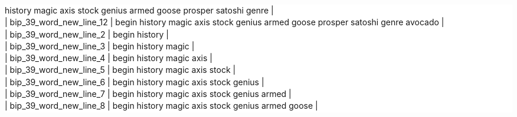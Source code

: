 history
magic
axis
stock
genius
armed
goose
prosper
satoshi
genre |  
| bip_39_word_new_line_12 | begin
history
magic
axis
stock
genius
armed
goose
prosper
satoshi
genre
avocado |  
| bip_39_word_new_line_2 | begin
history |  
| bip_39_word_new_line_3 | begin
history
magic |  
| bip_39_word_new_line_4 | begin
history
magic
axis |  
| bip_39_word_new_line_5 | begin
history
magic
axis
stock |  
| bip_39_word_new_line_6 | begin
history
magic
axis
stock
genius |  
| bip_39_word_new_line_7 | begin
history
magic
axis
stock
genius
armed |  
| bip_39_word_new_line_8 | begin
history
magic
axis
stock
genius
armed
goose |  